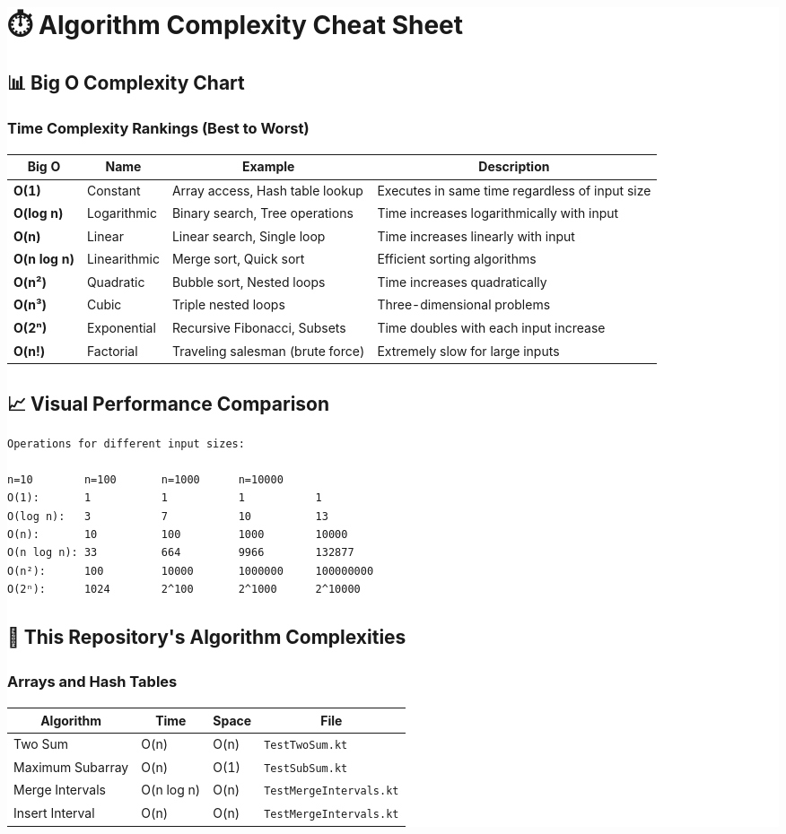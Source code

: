 # ⏱️ Algorithm Complexity Cheat Sheet

## 📊 Big O Complexity Chart

### Time Complexity Rankings (Best to Worst)

| Big O | Name | Example | Description |
|-------|------|---------|-------------|
| **O(1)** | Constant | Array access, Hash table lookup | Executes in same time regardless of input size |
| **O(log n)** | Logarithmic | Binary search, Tree operations | Time increases logarithmically with input |
| **O(n)** | Linear | Linear search, Single loop | Time increases linearly with input |
| **O(n log n)** | Linearithmic | Merge sort, Quick sort | Efficient sorting algorithms |
| **O(n²)** | Quadratic | Bubble sort, Nested loops | Time increases quadratically |
| **O(n³)** | Cubic | Triple nested loops | Three-dimensional problems |
| **O(2ⁿ)** | Exponential | Recursive Fibonacci, Subsets | Time doubles with each input increase |
| **O(n!)** | Factorial | Traveling salesman (brute force) | Extremely slow for large inputs |

## 📈 Visual Performance Comparison

```
Operations for different input sizes:

n=10        n=100       n=1000      n=10000
O(1):       1           1           1           1
O(log n):   3           7           10          13
O(n):       10          100         1000        10000
O(n log n): 33          664         9966        132877
O(n²):      100         10000       1000000     100000000
O(2ⁿ):      1024        2^100       2^1000      2^10000
```

## 🎯 This Repository's Algorithm Complexities

### Arrays and Hash Tables
| Algorithm | Time | Space | File |
|-----------|------|-------|------|
| Two Sum | O(n) | O(n) | `TestTwoSum.kt` |
| Maximum Subarray | O(n) | O(1) | `TestSubSum.kt` |
| Merge Intervals | O(n log n) | O(n) | `TestMergeIntervals.kt` |
| Insert Interval | O(n) | O(n) | `TestMergeIntervals.kt` |
